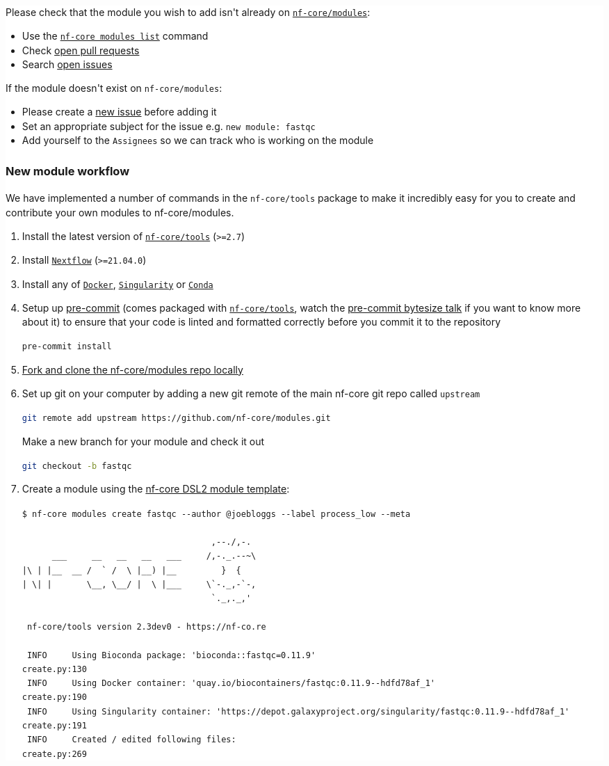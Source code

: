 Please check that the module you wish to add isn't already on [`nf-core/modules`](https://github.com/nf-core/modules/tree/master/modules):

- Use the [`nf-core modules list`](https://github.com/nf-core/tools#list-modules) command
- Check [open pull requests](https://github.com/nf-core/modules/pulls)
- Search [open issues](https://github.com/nf-core/modules/issues)

If the module doesn't exist on `nf-core/modules`:

- Please create a [new issue](https://github.com/nf-core/modules/issues/new?assignees=&labels=new%20module&template=new_nodule.md&title=new%20module:) before adding it
- Set an appropriate subject for the issue e.g. `new module: fastqc`
- Add yourself to the `Assignees` so we can track who is working on the module

### New module workflow

We have implemented a number of commands in the `nf-core/tools` package to make it incredibly easy for you to create and contribute your own modules to nf-core/modules.

1. Install the latest version of [`nf-core/tools`](https://github.com/nf-core/tools#installation) (`>=2.7`)
2. Install [`Nextflow`](https://www.nextflow.io/docs/latest/getstarted.html#installation) (`>=21.04.0`)
3. Install any of [`Docker`](https://docs.docker.com/engine/installation/), [`Singularity`](https://www.sylabs.io/guides/3.0/user-guide/) or [`Conda`](https://conda.io/miniconda.html)
4. Setup up [pre-commit](https://pre-commit.com/) (comes packaged with [`nf-core/tools`](https://github.com/nf-core/tools#installation), watch the [pre-commit bytesize talk](https://www.youtube.com/watch?v=08d6zv6zvdM&t=215) if you want to know more about it) to ensure that your code is linted and formatted correctly before you commit it to the repository

   ```bash
   pre-commit install
   ```

5. [Fork and clone the nf-core/modules repo locally](#uploading-to-nf-coremodules)
6. Set up git on your computer by adding a new git remote of the main nf-core git repo called `upstream`

   ```bash
   git remote add upstream https://github.com/nf-core/modules.git
   ```

   Make a new branch for your module and check it out

   ```bash
   git checkout -b fastqc
   ```

7. Create a module using the [nf-core DSL2 module template](https://github.com/nf-core/tools/blob/master/nf_core/module-template/modules/main.nf):

   ```console
   $ nf-core modules create fastqc --author @joebloggs --label process_low --meta

                                         ,--./,-.
         ___     __   __   __   ___     /,-._.--~\
   |\ | |__  __ /  ` /  \ |__) |__         }  {
   | \| |       \__, \__/ |  \ |___     \`-._,-`-,
                                         `._,._,'

    nf-core/tools version 2.3dev0 - https://nf-co.re

    INFO     Using Bioconda package: 'bioconda::fastqc=0.11.9'                                                                                                           create.py:130
    INFO     Using Docker container: 'quay.io/biocontainers/fastqc:0.11.9--hdfd78af_1'                                                                                   create.py:190
    INFO     Using Singularity container: 'https://depot.galaxyproject.org/singularity/fastqc:0.11.9--hdfd78af_1'                                                        create.py:191
    INFO     Created / edited following files:                                                                                                                           create.py:269
   ```